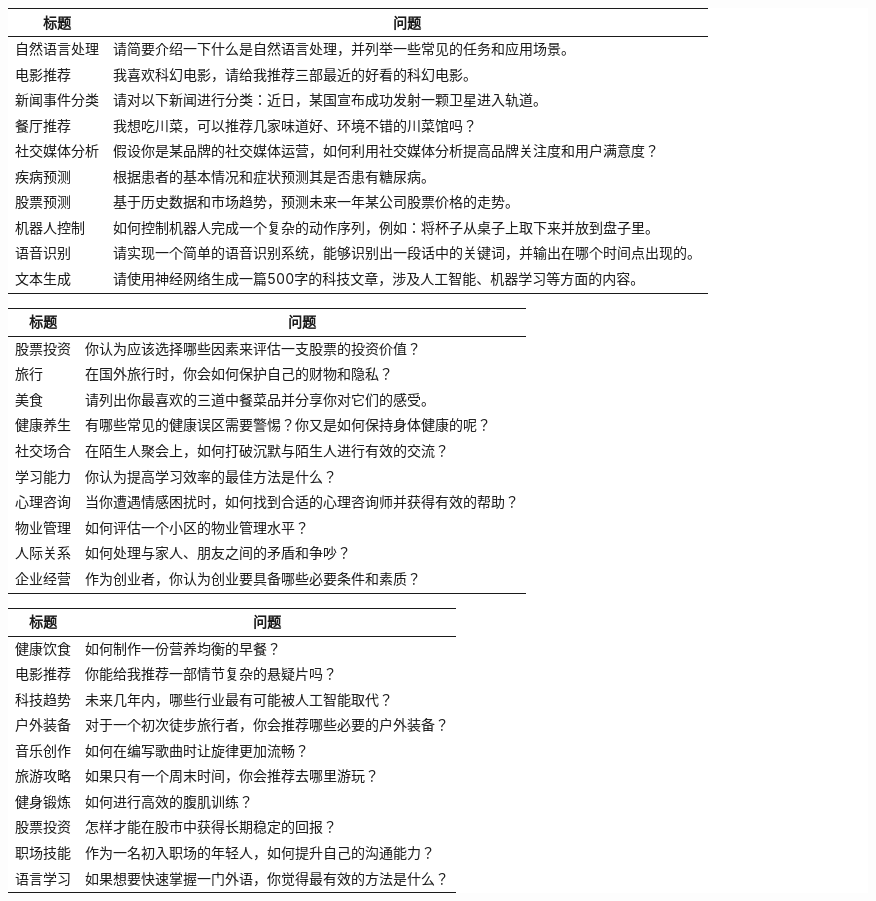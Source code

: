 |标题|问题|
|---|---|
|自然语言处理|请简要介绍一下什么是自然语言处理，并列举一些常见的任务和应用场景。|
|电影推荐|我喜欢科幻电影，请给我推荐三部最近的好看的科幻电影。|
|新闻事件分类|请对以下新闻进行分类：近日，某国宣布成功发射一颗卫星进入轨道。|
|餐厅推荐|我想吃川菜，可以推荐几家味道好、环境不错的川菜馆吗？|
|社交媒体分析|假设你是某品牌的社交媒体运营，如何利用社交媒体分析提高品牌关注度和用户满意度？|
|疾病预测|根据患者的基本情况和症状预测其是否患有糖尿病。|
|股票预测|基于历史数据和市场趋势，预测未来一年某公司股票价格的走势。|
|机器人控制|如何控制机器人完成一个复杂的动作序列，例如：将杯子从桌子上取下来并放到盘子里。|
|语音识别|请实现一个简单的语音识别系统，能够识别出一段话中的关键词，并输出在哪个时间点出现的。|
|文本生成|请使用神经网络生成一篇500字的科技文章，涉及人工智能、机器学习等方面的内容。|

| 标题                               | 问题                                                         |
|------------------------------------|--------------------------------------------------------------|
| 股票投资                           | 你认为应该选择哪些因素来评估一支股票的投资价值？             |
| 旅行                               | 在国外旅行时，你会如何保护自己的财物和隐私？                 |
| 美食                               | 请列出你最喜欢的三道中餐菜品并分享你对它们的感受。             |
| 健康养生                           | 有哪些常见的健康误区需要警惕？你又是如何保持身体健康的呢？     |
| 社交场合                           | 在陌生人聚会上，如何打破沉默与陌生人进行有效的交流？         |
| 学习能力                           | 你认为提高学习效率的最佳方法是什么？                         |
| 心理咨询                           | 当你遭遇情感困扰时，如何找到合适的心理咨询师并获得有效的帮助？ |
| 物业管理                           | 如何评估一个小区的物业管理水平？                             |
| 人际关系                           | 如何处理与家人、朋友之间的矛盾和争吵？                       |
| 企业经营                           | 作为创业者，你认为创业要具备哪些必要条件和素质？             |

|标题|问题|
|-|-|
|健康饮食|如何制作一份营养均衡的早餐？|
|电影推荐|你能给我推荐一部情节复杂的悬疑片吗？|
|科技趋势|未来几年内，哪些行业最有可能被人工智能取代？|
|户外装备|对于一个初次徒步旅行者，你会推荐哪些必要的户外装备？|
|音乐创作|如何在编写歌曲时让旋律更加流畅？|
|旅游攻略|如果只有一个周末时间，你会推荐去哪里游玩？|
|健身锻炼|如何进行高效的腹肌训练？|
|股票投资|怎样才能在股市中获得长期稳定的回报？|
|职场技能|作为一名初入职场的年轻人，如何提升自己的沟通能力？|
|语言学习|如果想要快速掌握一门外语，你觉得最有效的方法是什么？|
